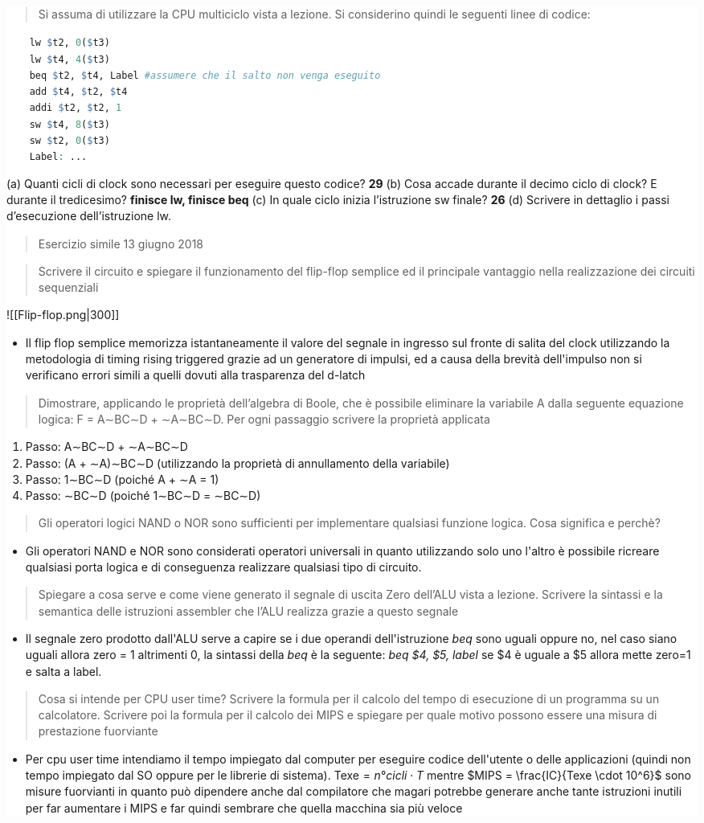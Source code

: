 > Si assuma di utilizzare la CPU multiciclo vista a lezione. Si considerino quindi le seguenti linee di codice: 
```r
	lw $t2, 0($t3) 
	lw $t4, 4($t3) 
	beq $t2, $t4, Label #assumere che il salto non venga eseguito 
	add $t4, $t2, $t4 
	addi $t2, $t2, 1 
	sw $t4, 8($t3) 
	sw $t2, 0($t3) 
	Label: ...
 ```
(a) Quanti cicli di clock sono necessari per eseguire questo codice? **29**
(b) Cosa accade durante il decimo ciclo di clock? E durante il tredicesimo? **finisce lw, finisce beq**
(c) In quale ciclo inizia l’istruzione sw finale? **26**
(d) Scrivere in dettaglio i passi d’esecuzione dell’istruzione lw.
>Esercizio simile 13 giugno 2018

> Scrivere il circuito e spiegare il funzionamento del flip-flop semplice ed il principale vantaggio nella realizzazione dei circuiti sequenziali

![[Flip-flop.png|300]]
- Il flip flop semplice memorizza istantaneamente il valore del segnale in ingresso sul fronte di salita del clock utilizzando la metodologia di timing rising triggered grazie ad un generatore di impulsi, ed a causa della brevità dell'impulso non si verificano errori simili a quelli dovuti alla trasparenza del d-latch

> Dimostrare, applicando le proprietà dell’algebra di Boole, che è possibile eliminare la variabile A dalla seguente equazione logica: F = A∼BC∼D + ∼A∼BC∼D. Per ogni passaggio scrivere la proprietà applicata
1.  Passo: A∼BC∼D + ∼A∼BC∼D
2.  Passo: (A + ∼A)∼BC∼D (utilizzando la proprietà di annullamento della variabile)
3.  Passo: 1∼BC∼D (poiché A + ∼A = 1)
4.  Passo: ∼BC∼D (poiché 1∼BC∼D = ∼BC∼D)

> Gli operatori logici NAND o NOR sono sufficienti per implementare qualsiasi funzione logica. Cosa significa e perchè?
- Gli operatori NAND e NOR sono considerati operatori universali in quanto utilizzando solo uno l'altro è possibile ricreare qualsiasi porta logica e di conseguenza realizzare qualsiasi tipo di circuito.

> Spiegare a cosa serve e come viene generato il segnale di uscita Zero dell’ALU vista a lezione. Scrivere la sintassi e la semantica delle istruzioni assembler che l’ALU realizza grazie a questo segnale
- Il segnale zero prodotto dall'ALU serve a capire se i due operandi dell'istruzione *beq* sono uguali oppure no, nel caso siano uguali allora zero = 1 altrimenti 0, la sintassi della _beq_ è la seguente: *beq $4, $5, label* se $4 è uguale a $5 allora mette zero=1 e salta a label.

> Cosa si intende per CPU user time? Scrivere la formula per il calcolo del tempo di esecuzione di un programma su un calcolatore. Scrivere poi la formula per il calcolo dei MIPS e spiegare per quale motivo possono essere una misura di prestazione fuorviante
- Per cpu user time intendiamo il tempo impiegato dal computer per eseguire codice dell'utente o delle applicazioni (quindi non tempo impiegato dal SO oppure per le librerie di sistema). $\text{Texe} = n° cicli\cdot T$ mentre $MIPS = \frac{IC}{Texe \cdot 10^6}$ sono misure fuorvianti in quanto può dipendere anche dal compilatore che magari potrebbe generare anche tante istruzioni inutili per far aumentare i MIPS e far quindi sembrare che quella macchina sia più veloce
